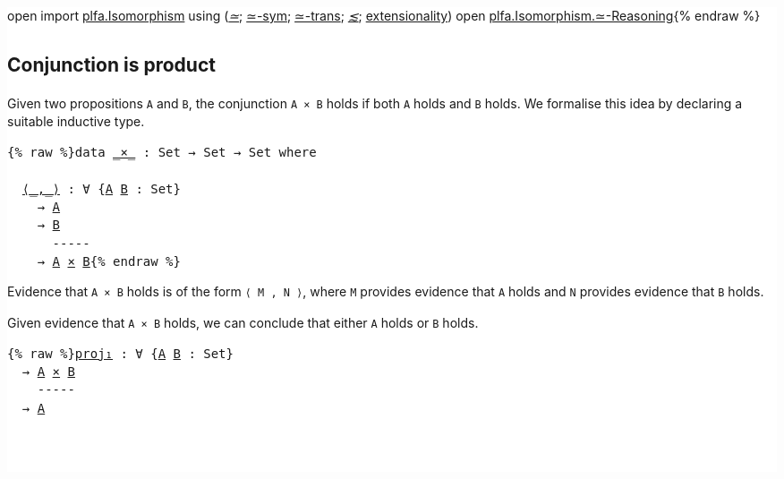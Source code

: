 <a id="831" class="Keyword">open</a> <a id="836" class="Keyword">import</a> <a id="843" href="{% endraw %}{{ site.baseurl }}{% link out/plfa/Isomorphism.md %}{% raw %}" class="Module">plfa.Isomorphism</a> <a id="860" class="Keyword">using</a> <a id="866" class="Symbol">(</a><a id="867" href="{% endraw %}{{ site.baseurl }}{% link out/plfa/Isomorphism.md %}{% raw %}#4104" class="Record Operator">_≃_</a><a id="870" class="Symbol">;</a> <a id="872" href="{% endraw %}{{ site.baseurl }}{% link out/plfa/Isomorphism.md %}{% raw %}#6802" class="Function">≃-sym</a><a id="877" class="Symbol">;</a> <a id="879" href="{% endraw %}{{ site.baseurl }}{% link out/plfa/Isomorphism.md %}{% raw %}#7143" class="Function">≃-trans</a><a id="886" class="Symbol">;</a> <a id="888" href="{% endraw %}{{ site.baseurl }}{% link out/plfa/Isomorphism.md %}{% raw %}#9013" class="Record Operator">_≲_</a><a id="891" class="Symbol">;</a> <a id="893" href="{% endraw %}{{ site.baseurl }}{% link out/plfa/Isomorphism.md %}{% raw %}#2748" class="Postulate">extensionality</a><a id="907" class="Symbol">)</a>
<a id="909" class="Keyword">open</a> <a id="914" href="{% endraw %}{{ site.baseurl }}{% link out/plfa/Isomorphism.md %}{% raw %}#8231" class="Module">plfa.Isomorphism.≃-Reasoning</a>{% endraw %}</pre>


## Conjunction is product

Given two propositions `A` and `B`, the conjunction `A × B` holds
if both `A` holds and `B` holds.  We formalise this idea by
declaring a suitable inductive type.
<pre class="Agda">{% raw %}<a id="1159" class="Keyword">data</a> <a id="_×_"></a><a id="1164" href="{% endraw %}{{ site.baseurl }}{% link out/plfa/Connectives.md %}{% raw %}#1164" class="Datatype Operator">_×_</a> <a id="1168" class="Symbol">:</a> <a id="1170" class="PrimitiveType">Set</a> <a id="1174" class="Symbol">→</a> <a id="1176" class="PrimitiveType">Set</a> <a id="1180" class="Symbol">→</a> <a id="1182" class="PrimitiveType">Set</a> <a id="1186" class="Keyword">where</a>

  <a id="_×_.⟨_,_⟩"></a><a id="1195" href="{% endraw %}{{ site.baseurl }}{% link out/plfa/Connectives.md %}{% raw %}#1195" class="InductiveConstructor Operator">⟨_,_⟩</a> <a id="1201" class="Symbol">:</a> <a id="1203" class="Symbol">∀</a> <a id="1205" class="Symbol">{</a><a id="1206" href="{% endraw %}{{ site.baseurl }}{% link out/plfa/Connectives.md %}{% raw %}#1206" class="Bound">A</a> <a id="1208" href="{% endraw %}{{ site.baseurl }}{% link out/plfa/Connectives.md %}{% raw %}#1208" class="Bound">B</a> <a id="1210" class="Symbol">:</a> <a id="1212" class="PrimitiveType">Set</a><a id="1215" class="Symbol">}</a>
    <a id="1221" class="Symbol">→</a> <a id="1223" href="{% endraw %}{{ site.baseurl }}{% link out/plfa/Connectives.md %}{% raw %}#1206" class="Bound">A</a>
    <a id="1229" class="Symbol">→</a> <a id="1231" href="{% endraw %}{{ site.baseurl }}{% link out/plfa/Connectives.md %}{% raw %}#1208" class="Bound">B</a>
      <a id="1239" class="Comment">-----</a>
    <a id="1249" class="Symbol">→</a> <a id="1251" href="{% endraw %}{{ site.baseurl }}{% link out/plfa/Connectives.md %}{% raw %}#1206" class="Bound">A</a> <a id="1253" href="{% endraw %}{{ site.baseurl }}{% link out/plfa/Connectives.md %}{% raw %}#1164" class="Datatype Operator">×</a> <a id="1255" href="{% endraw %}{{ site.baseurl }}{% link out/plfa/Connectives.md %}{% raw %}#1208" class="Bound">B</a>{% endraw %}</pre>
Evidence that `A × B` holds is of the form `⟨ M , N ⟩`, where `M`
provides evidence that `A` holds and `N` provides evidence that `B`
holds.

Given evidence that `A × B` holds, we can conclude that either
`A` holds or `B` holds.
<pre class="Agda">{% raw %}<a id="proj₁"></a><a id="1510" href="{% endraw %}{{ site.baseurl }}{% link out/plfa/Connectives.md %}{% raw %}#1510" class="Function">proj₁</a> <a id="1516" class="Symbol">:</a> <a id="1518" class="Symbol">∀</a> <a id="1520" class="Symbol">{</a><a id="1521" href="{% endraw %}{{ site.baseurl }}{% link out/plfa/Connectives.md %}{% raw %}#1521" class="Bound">A</a> <a id="1523" href="{% endraw %}{{ site.baseurl }}{% link out/plfa/Connectives.md %}{% raw %}#1523" class="Bound">B</a> <a id="1525" class="Symbol">:</a> <a id="1527" class="PrimitiveType">Set</a><a id="1530" class="Symbol">}</a>
  <a id="1534" class="Symbol">→</a> <a id="1536" href="{% endraw %}{{ site.baseurl }}{% link out/plfa/Connectives.md %}{% raw %}#1521" class="Bound">A</a> <a id="1538" href="{% endraw %}{{ site.baseurl }}{% link out/plfa/Connectives.md %}{% raw %}#1164" class="Datatype Operator">×</a> <a id="1540" href="{% endraw %}{{ site.baseurl }}{% link out/plfa/Connectives.md %}{% raw %}#1523" class="Bound">B</a>
    <a id="1546" class="Comment">-----</a>
  <a id="1554" class="Symbol">→</a> <a id="1556" href="{% endraw %}{{ site.baseurl }}{% link out/plfa/Connectives.md %}{% raw %}#1521" class="Bound">A</a>